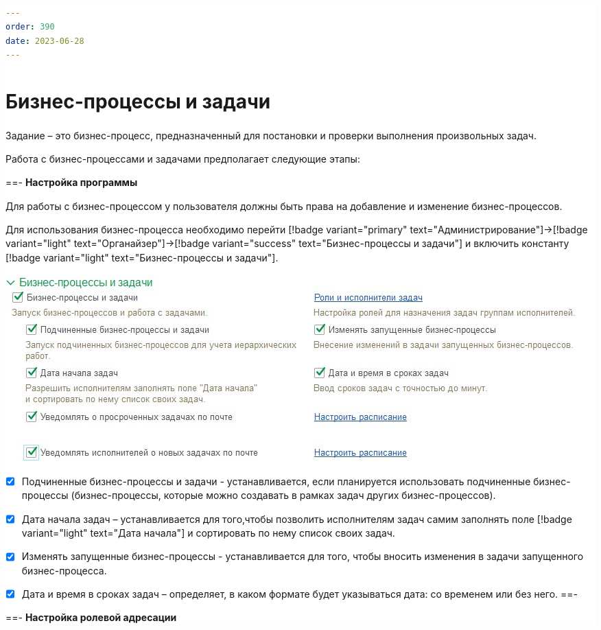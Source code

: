 ```yaml
---
order: 390
date: 2023-06-28
---
```

# Бизнес-процессы и задачи

Задание – это бизнес-процесс, предназначенный для постановки и проверки выполнения произвольных задач.

Работа с бизнес-процессами и задачами предполагает следующие этапы:

==- **Настройка программы**

Для работы с бизнес-процессом у пользователя должны быть права на добавление и изменение бизнес-процессов.

Для использования бизнес-процесса необходимо перейти [!badge variant="primary" text="Администрирование"]->[!badge variant="light" text="Органайзер"]->[!badge variant="success" text="Бизнес-процессы и задачи"] и включить константу [!badge variant="light" text="Бизнес-процессы и задачи"].

![](/images/Бизнес_процесс_задание_настройка.jpg)

- [x] Подчиненные бизнес-процессы и задачи - устанавливается, если планируется использовать подчиненные бизнес-процессы (бизнес-процессы, которые можно создавать в рамках задач других бизнес-процессов).

- [x] Дата начала задач – устанавливается для того,чтобы позволить исполнителям задач самим заполнять поле [!badge variant="light" text="Дата начала"] и сортировать по нему список своих задач.

- [x] Изменять запущенные бизнес-процессы - устанавливается для того, чтобы вносить изменения в задачи запущенного бизнес-процесса.

- [x] Дата и время в сроках задач – определяет, в каком формате будет указываться дата: со временем или без него.
==-

==- **Настройка ролевой адресации**
